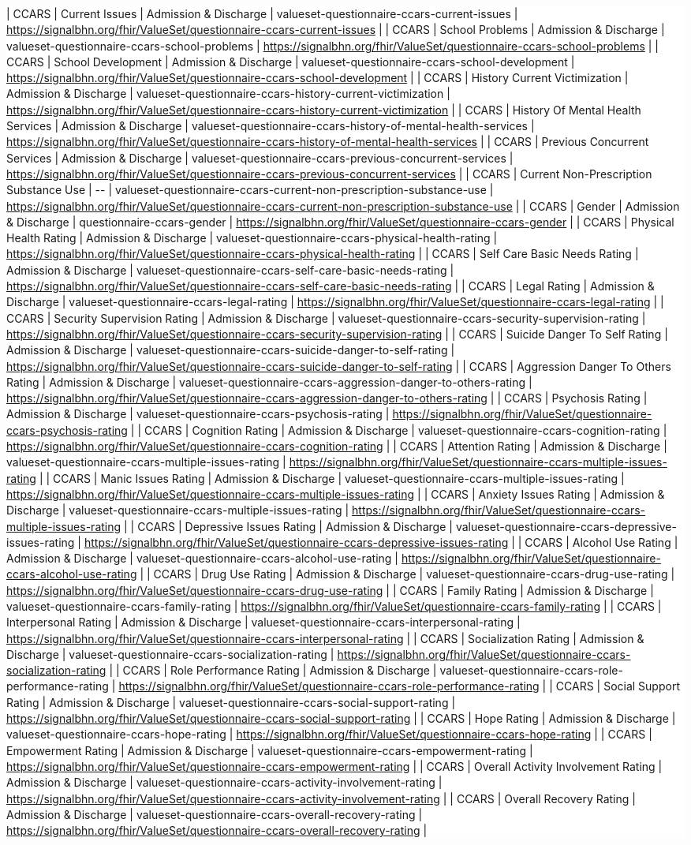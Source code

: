 | CCARS |  Current Issues | Admission & Discharge | valueset-questionnaire-ccars-current-issues | https://signalbhn.org/fhir/ValueSet/questionnaire-ccars-current-issues |
| CCARS |  School Problems | Admission & Discharge | valueset-questionnaire-ccars-school-problems | https://signalbhn.org/fhir/ValueSet/questionnaire-ccars-school-problems |
| CCARS |  School Development | Admission & Discharge | valueset-questionnaire-ccars-school-development | https://signalbhn.org/fhir/ValueSet/questionnaire-ccars-school-development |
| CCARS |  History Current Victimization | Admission & Discharge | valueset-questionnaire-ccars-history-current-victimization | https://signalbhn.org/fhir/ValueSet/questionnaire-ccars-history-current-victimization |
| CCARS |  History Of Mental Health Services | Admission & Discharge | valueset-questionnaire-ccars-history-of-mental-health-services | https://signalbhn.org/fhir/ValueSet/questionnaire-ccars-history-of-mental-health-services |
| CCARS |  Previous Concurrent Services | Admission & Discharge | valueset-questionnaire-ccars-previous-concurrent-services | https://signalbhn.org/fhir/ValueSet/questionnaire-ccars-previous-concurrent-services |
| CCARS |  Current Non-Prescription Substance Use | -- | valueset-questionnaire-ccars-current-non-prescription-substance-use | https://signalbhn.org/fhir/ValueSet/questionnaire-ccars-current-non-prescription-substance-use |
| CCARS |  Gender | Admission & Discharge | questionnaire-ccars-gender | https://signalbhn.org/fhir/ValueSet/questionnaire-ccars-gender |
| CCARS |  Physical Health Rating | Admission & Discharge | valueset-questionnaire-ccars-physical-health-rating | https://signalbhn.org/fhir/ValueSet/questionnaire-ccars-physical-health-rating |
| CCARS |  Self Care Basic Needs Rating | Admission & Discharge | valueset-questionnaire-ccars-self-care-basic-needs-rating | https://signalbhn.org/fhir/ValueSet/questionnaire-ccars-self-care-basic-needs-rating |
| CCARS |  Legal Rating | Admission & Discharge | valueset-questionnaire-ccars-legal-rating | https://signalbhn.org/fhir/ValueSet/questionnaire-ccars-legal-rating |
| CCARS |  Security Supervision Rating | Admission & Discharge | valueset-questionnaire-ccars-security-supervision-rating | https://signalbhn.org/fhir/ValueSet/questionnaire-ccars-security-supervision-rating |
| CCARS |  Suicide Danger To Self Rating | Admission & Discharge | valueset-questionnaire-ccars-suicide-danger-to-self-rating | https://signalbhn.org/fhir/ValueSet/questionnaire-ccars-suicide-danger-to-self-rating |
| CCARS |  Aggression Danger To Others Rating | Admission & Discharge | valueset-questionnaire-ccars-aggression-danger-to-others-rating | https://signalbhn.org/fhir/ValueSet/questionnaire-ccars-aggression-danger-to-others-rating |
| CCARS |  Psychosis Rating | Admission & Discharge | valueset-questionnaire-ccars-psychosis-rating | https://signalbhn.org/fhir/ValueSet/questionnaire-ccars-psychosis-rating |
| CCARS |  Cognition Rating | Admission & Discharge | valueset-questionnaire-ccars-cognition-rating | https://signalbhn.org/fhir/ValueSet/questionnaire-ccars-cognition-rating |
| CCARS |  Attention Rating | Admission & Discharge | valueset-questionnaire-ccars-multiple-issues-rating | https://signalbhn.org/fhir/ValueSet/questionnaire-ccars-multiple-issues-rating |
| CCARS |  Manic Issues Rating | Admission & Discharge | valueset-questionnaire-ccars-multiple-issues-rating | https://signalbhn.org/fhir/ValueSet/questionnaire-ccars-multiple-issues-rating |
| CCARS |  Anxiety Issues Rating | Admission & Discharge | valueset-questionnaire-ccars-multiple-issues-rating | https://signalbhn.org/fhir/ValueSet/questionnaire-ccars-multiple-issues-rating |
| CCARS |  Depressive Issues Rating | Admission & Discharge | valueset-questionnaire-ccars-depressive-issues-rating | https://signalbhn.org/fhir/ValueSet/questionnaire-ccars-depressive-issues-rating |
| CCARS |  Alcohol Use Rating | Admission & Discharge | valueset-questionnaire-ccars-alcohol-use-rating | https://signalbhn.org/fhir/ValueSet/questionnaire-ccars-alcohol-use-rating |
| CCARS |  Drug Use Rating | Admission & Discharge | valueset-questionnaire-ccars-drug-use-rating | https://signalbhn.org/fhir/ValueSet/questionnaire-ccars-drug-use-rating |
| CCARS |  Family Rating | Admission & Discharge | valueset-questionnaire-ccars-family-rating | https://signalbhn.org/fhir/ValueSet/questionnaire-ccars-family-rating |
| CCARS |  Interpersonal Rating | Admission & Discharge | valueset-questionnaire-ccars-interpersonal-rating | https://signalbhn.org/fhir/ValueSet/questionnaire-ccars-interpersonal-rating |
| CCARS |  Socialization Rating | Admission & Discharge | valueset-questionnaire-ccars-socialization-rating | https://signalbhn.org/fhir/ValueSet/questionnaire-ccars-socialization-rating |
| CCARS |  Role Performance Rating | Admission & Discharge | valueset-questionnaire-ccars-role-performance-rating | https://signalbhn.org/fhir/ValueSet/questionnaire-ccars-role-performance-rating |
| CCARS |  Social Support Rating | Admission & Discharge | valueset-questionnaire-ccars-social-support-rating | https://signalbhn.org/fhir/ValueSet/questionnaire-ccars-social-support-rating |
| CCARS |  Hope Rating | Admission & Discharge | valueset-questionnaire-ccars-hope-rating | https://signalbhn.org/fhir/ValueSet/questionnaire-ccars-hope-rating |
| CCARS |  Empowerment Rating | Admission & Discharge | valueset-questionnaire-ccars-empowerment-rating | https://signalbhn.org/fhir/ValueSet/questionnaire-ccars-empowerment-rating |
| CCARS |  Overall Activity Involvement Rating | Admission & Discharge | valueset-questionnaire-ccars-activity-involvement-rating | https://signalbhn.org/fhir/ValueSet/questionnaire-ccars-activity-involvement-rating |
| CCARS |  Overall Recovery Rating | Admission & Discharge | valueset-questionnaire-ccars-overall-recovery-rating | https://signalbhn.org/fhir/ValueSet/questionnaire-ccars-overall-recovery-rating |
